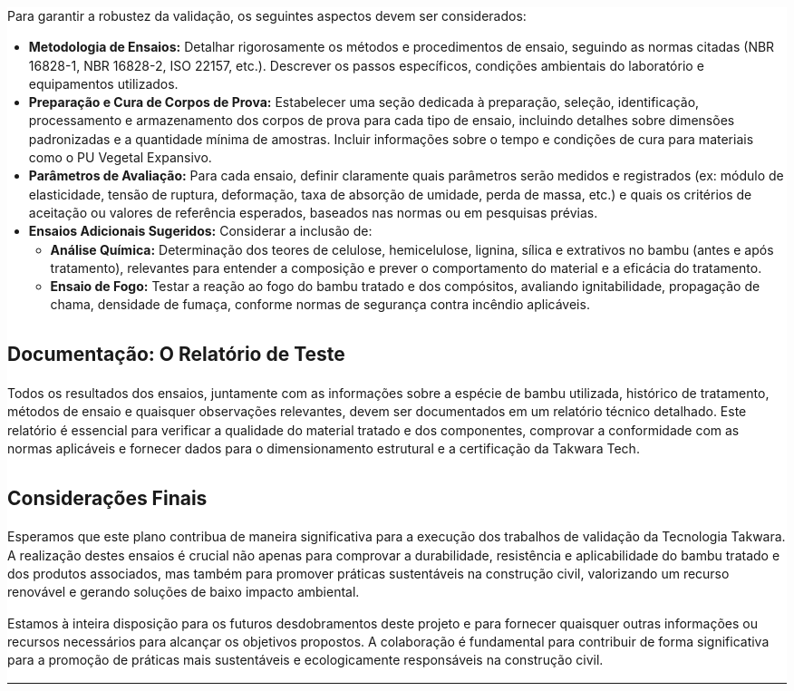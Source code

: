 Para garantir a robustez da validação, os seguintes aspectos devem ser considerados:

*   **Metodologia de Ensaios:** Detalhar rigorosamente os métodos e procedimentos de ensaio, seguindo as normas citadas (NBR 16828-1, NBR 16828-2, ISO 22157, etc.). Descrever os passos específicos, condições ambientais do laboratório e equipamentos utilizados.
*   **Preparação e Cura de Corpos de Prova:** Estabelecer uma seção dedicada à preparação, seleção, identificação, processamento e armazenamento dos corpos de prova para cada tipo de ensaio, incluindo detalhes sobre dimensões padronizadas e a quantidade mínima de amostras. Incluir informações sobre o tempo e condições de cura para materiais como o PU Vegetal Expansivo.
*   **Parâmetros de Avaliação:** Para cada ensaio, definir claramente quais parâmetros serão medidos e registrados (ex: módulo de elasticidade, tensão de ruptura, deformação, taxa de absorção de umidade, perda de massa, etc.) e quais os critérios de aceitação ou valores de referência esperados, baseados nas normas ou em pesquisas prévias.
*   **Ensaios Adicionais Sugeridos:** Considerar a inclusão de:
    *   **Análise Química:** Determinação dos teores de celulose, hemicelulose, lignina, sílica e extrativos no bambu (antes e após tratamento), relevantes para entender a composição e prever o comportamento do material e a eficácia do tratamento.
    *   **Ensaio de Fogo:** Testar a reação ao fogo do bambu tratado e dos compósitos, avaliando ignitabilidade, propagação de chama, densidade de fumaça, conforme normas de segurança contra incêndio aplicáveis.

## Documentação: O Relatório de Teste

Todos os resultados dos ensaios, juntamente com as informações sobre a espécie de bambu utilizada, histórico de tratamento, métodos de ensaio e quaisquer observações relevantes, devem ser documentados em um relatório técnico detalhado. Este relatório é essencial para verificar a qualidade do material tratado e dos componentes, comprovar a conformidade com as normas aplicáveis e fornecer dados para o dimensionamento estrutural e a certificação da Takwara Tech.

## Considerações Finais

Esperamos que este plano contribua de maneira significativa para a execução dos trabalhos de validação da Tecnologia Takwara. A realização destes ensaios é crucial não apenas para comprovar a durabilidade, resistência e aplicabilidade do bambu tratado e dos produtos associados, mas também para promover práticas sustentáveis na construção civil, valorizando um recurso renovável e gerando soluções de baixo impacto ambiental.

Estamos à inteira disposição para os futuros desdobramentos deste projeto e para fornecer quaisquer outras informações ou recursos necessários para alcançar os objetivos propostos. A colaboração é fundamental para contribuir de forma significativa para a promoção de práticas mais sustentáveis e ecologicamente responsáveis na construção civil.

---